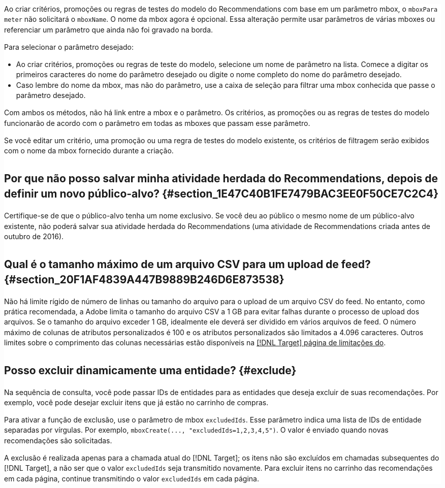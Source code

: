 Ao criar critérios, promoções ou regras de testes do modelo do Recommendations com base em um parâmetro mbox, o `mboxParameter` não solicitará o `mboxName`. O nome da mbox agora é opcional. Essa alteração permite usar parâmetros de várias mboxes ou referenciar um parâmetro que ainda não foi gravado na borda.

Para selecionar o parâmetro desejado:

* Ao criar critérios, promoções ou regras de teste do modelo, selecione um nome de parâmetro na lista. Comece a digitar os primeiros caracteres do nome do parâmetro desejado ou digite o nome completo do nome do parâmetro desejado.
* Caso lembre do nome da mbox, mas não do parâmetro, use a caixa de seleção para filtrar uma mbox conhecida que passe o parâmetro desejado.

Com ambos os métodos, não há link entre a mbox e o parâmetro. Os critérios, as promoções ou as regras de testes do modelo funcionarão de acordo com o parâmetro em todas as mboxes que passam esse parâmetro.

Se você editar um critério, uma promoção ou uma regra de testes do modelo existente, os critérios de filtragem serão exibidos com o nome da mbox fornecido durante a criação.

## Por que não posso salvar minha atividade herdada do Recommendations, depois de definir um novo público-alvo? {#section_1E47C40B1FE7479BAC3EE0F50CE7C2C4}

Certifique-se de que o público-alvo tenha um nome exclusivo. Se você deu ao público o mesmo nome de um público-alvo existente, não poderá salvar sua atividade herdada do Recommendations (uma atividade de Recommendations criada antes de outubro de 2016).

## Qual é o tamanho máximo de um arquivo CSV para um upload de feed? {#section_20F1AF4839A447B9889B246D6E873538}

Não há limite rígido de número de linhas ou tamanho do arquivo para o upload de um arquivo CSV do feed. No entanto, como prática recomendada, a Adobe limita o tamanho do arquivo CSV a 1 GB para evitar falhas durante o processo de upload dos arquivos. Se o tamanho do arquivo exceder 1 GB, idealmente ele deverá ser dividido em vários arquivos de feed. O número máximo de colunas de atributos personalizados é 100 e os atributos personalizados são limitados a 4.096 caracteres. Outros limites sobre o comprimento das colunas necessárias estão disponíveis na [[!DNL Target] página de limitações do](/help/main/r-troubleshooting-target/target-limits.md#reference_BEFE60C3AAA442FF94D4EBFB9D3CC9B1).

## Posso excluir dinamicamente uma entidade? {#exclude}

Na sequência de consulta, você pode passar IDs de entidades para as entidades que deseja excluir de suas recomendações. Por exemplo, você pode desejar excluir itens que já estão no carrinho de compras.

Para ativar a função de exclusão, use o parâmetro de mbox `excludedIds`. Esse parâmetro indica uma lista de IDs de entidade separadas por vírgulas. Por exemplo, `mboxCreate(..., "excludedIds=1,2,3,4,5")`. O valor é enviado quando novas recomendações são solicitadas.

A exclusão é realizada apenas para a chamada atual do [!DNL Target]; os itens não são excluídos em chamadas subsequentes do [!DNL Target], a não ser que o valor `excludedIds` seja transmitido novamente. Para excluir itens no carrinho das recomendações em cada página, continue transmitindo o valor `excludedIds` em cada página.
